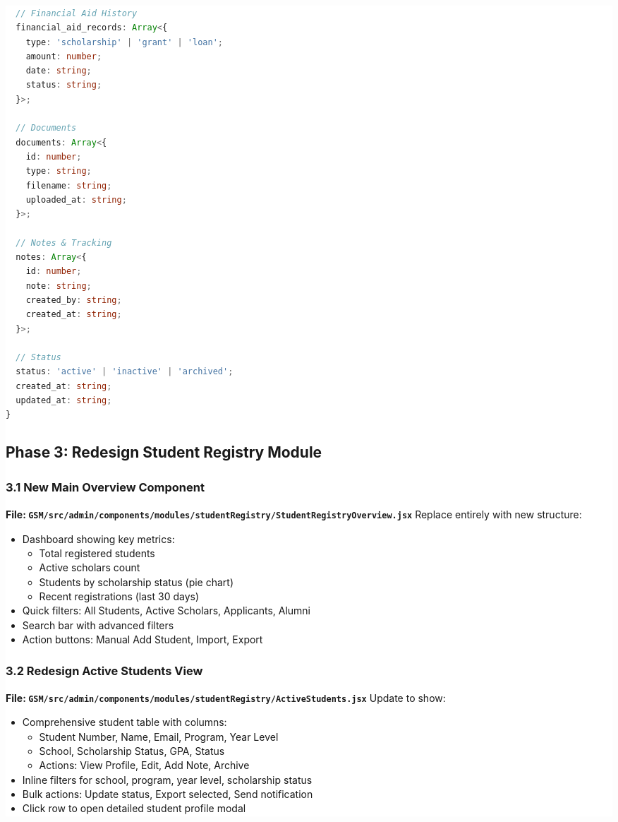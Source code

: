 ```typescript
  // Financial Aid History
  financial_aid_records: Array<{
    type: 'scholarship' | 'grant' | 'loan';
    amount: number;
    date: string;
    status: string;
  }>;
  
  // Documents
  documents: Array<{
    id: number;
    type: string;
    filename: string;
    uploaded_at: string;
  }>;
  
  // Notes & Tracking
  notes: Array<{
    id: number;
    note: string;
    created_by: string;
    created_at: string;
  }>;
  
  // Status
  status: 'active' | 'inactive' | 'archived';
  created_at: string;
  updated_at: string;
}
```

## Phase 3: Redesign Student Registry Module

### 3.1 New Main Overview Component
**File: `GSM/src/admin/components/modules/studentRegistry/StudentRegistryOverview.jsx`**
Replace entirely with new structure:
- Dashboard showing key metrics:
  - Total registered students
  - Active scholars count
  - Students by scholarship status (pie chart)
  - Recent registrations (last 30 days)
- Quick filters: All Students, Active Scholars, Applicants, Alumni
- Search bar with advanced filters
- Action buttons: Manual Add Student, Import, Export

### 3.2 Redesign Active Students View
**File: `GSM/src/admin/components/modules/studentRegistry/ActiveStudents.jsx`**
Update to show:
- Comprehensive student table with columns:
  - Student Number, Name, Email, Program, Year Level
  - School, Scholarship Status, GPA, Status
  - Actions: View Profile, Edit, Add Note, Archive
- Inline filters for school, program, year level, scholarship status
- Bulk actions: Update status, Export selected, Send notification
- Click row to open detailed student profile modal
